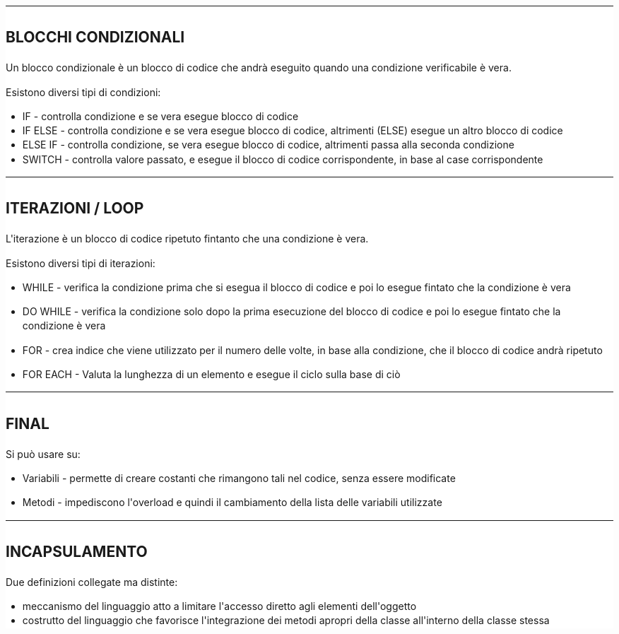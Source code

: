 ----------------------------------------------------------------------------------------------------
## BLOCCHI CONDIZIONALI

Un blocco condizionale è un blocco di codice che andrà eseguito quando una condizione verificabile è
vera.

Esistono diversi tipi di condizioni:

- IF - controlla condizione e se vera esegue blocco di codice
- IF ELSE - controlla condizione e se vera esegue blocco di codice, altrimenti (ELSE) esegue un altro 
            blocco di codice
- ELSE IF - controlla condizione, se vera esegue blocco di codice, altrimenti passa alla seconda 
            condizione
- SWITCH - controlla valore passato, e esegue il blocco di codice corrispondente, in base al case
           corrispondente

----------------------------------------------------------------------------------------------------
## ITERAZIONI / LOOP

L'iterazione è un blocco di codice ripetuto fintanto che una condizione è vera.

Esistono diversi tipi di iterazioni:

- WHILE - verifica la condizione prima che si esegua il blocco di codice e poi lo esegue fintato che
          la condizione è vera

- DO WHILE - verifica la condizione solo dopo la prima esecuzione del blocco di codice e poi lo esegue fintato che
             la condizione è vera

- FOR - crea indice che viene utilizzato per il numero delle volte, in base alla condizione, che il blocco di codice
        andrà ripetuto

- FOR EACH - Valuta la lunghezza di un elemento e esegue il ciclo sulla base di ciò

----------------------------------------------------------------------------------------------------
## FINAL

Si può usare su:

- Variabili - permette di creare costanti che rimangono tali nel codice, senza essere modificate

- Metodi - impediscono l'overload e quindi il cambiamento della lista delle variabili utilizzate

----------------------------------------------------------------------------------------------------
## INCAPSULAMENTO
Due definizioni collegate ma distinte:

- meccanismo del linguaggio atto a limitare l'accesso diretto agli elementi dell'oggetto
- costrutto del linguaggio che favorisce l'integrazione dei metodi apropri della classe all'interno della classe stessa

